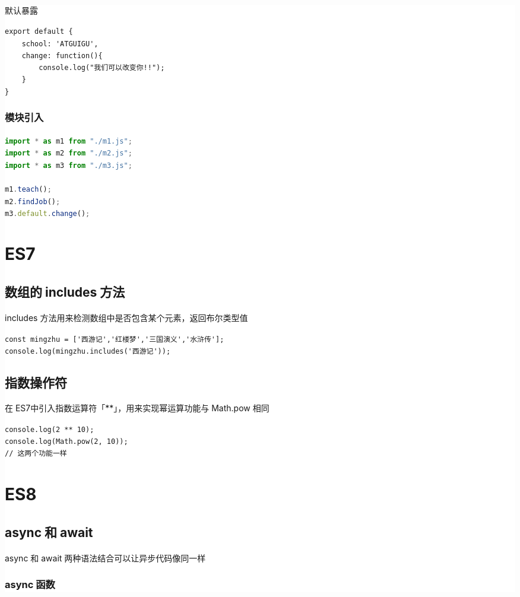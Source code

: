 默认暴露

```
export default {
    school: 'ATGUIGU',
    change: function(){
        console.log("我们可以改变你!!");
    }
}
```

### 模块引入

```javascript
import * as m1 from "./m1.js";
import * as m2 from "./m2.js";
import * as m3 from "./m3.js";

m1.teach();
m2.findJob();
m3.default.change();
```

# ES7

## 数组的 includes 方法

includes 方法用来检测数组中是否包含某个元素，返回布尔类型值

```
const mingzhu = ['西游记','红楼梦','三国演义','水浒传'];
console.log(mingzhu.includes('西游记'));
```

## 指数操作符

在 ES7中引入指数运算符「**」，用来实现幂运算功能与 Math.pow 相同

```
console.log(2 ** 10);
console.log(Math.pow(2, 10));
// 这两个功能一样
```

# ES8

## async 和 await

async 和 await 两种语法结合可以让异步代码像同一样

### async 函数
